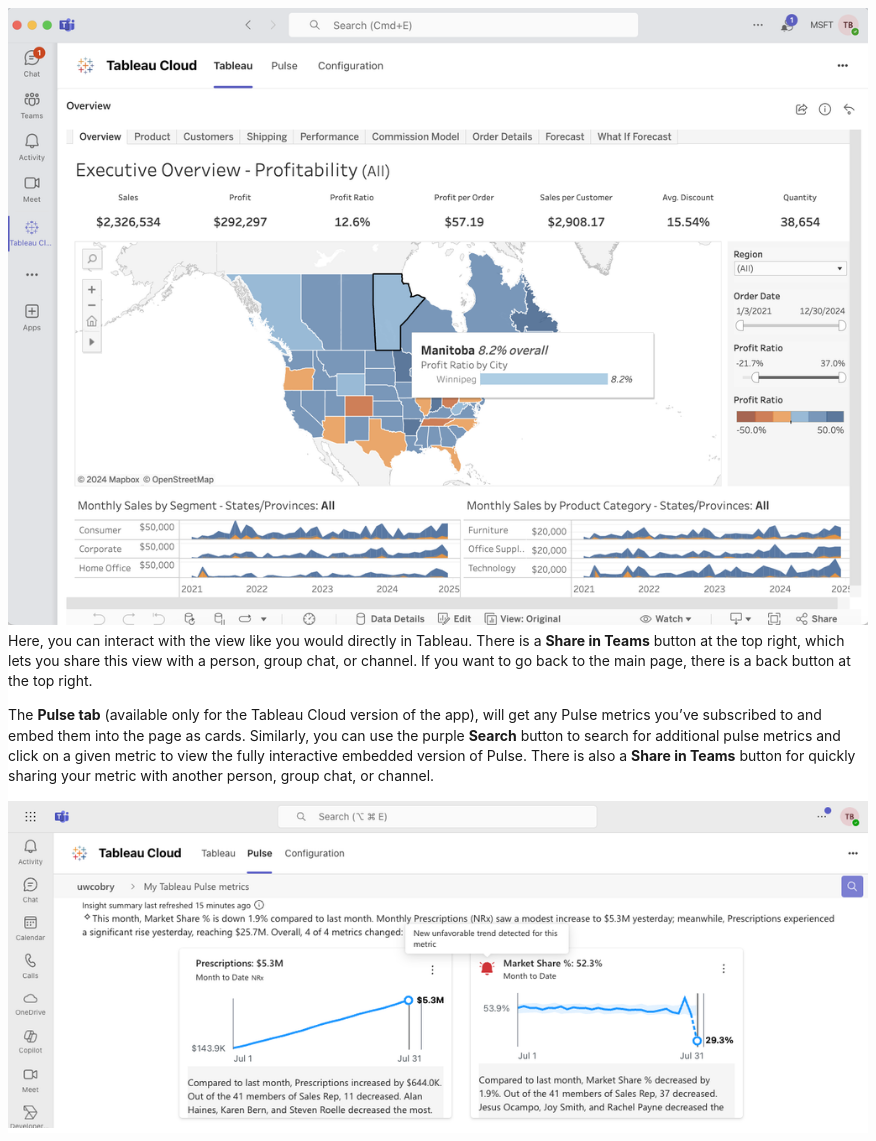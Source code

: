 ![embedded view](/public/images/image15.png)
Here, you can interact with the view like you would directly in Tableau.  There is a **Share in Teams** button at the top right, which lets you share this view with a person, group chat, or channel.  If you want to go back to the main page, there is a back button at the top right.

The **Pulse tab** (available only for the Tableau Cloud version of the app), will get any Pulse metrics you’ve subscribed to and embed them into the page as cards.  Similarly, you can use the purple **Search** button to search for additional pulse metrics and click on a given metric to view the fully interactive embedded version of Pulse.  There is also a **Share in Teams** button for quickly sharing your metric with another person, group chat, or channel.  

![pulse tab](/public/images/image24.png)
